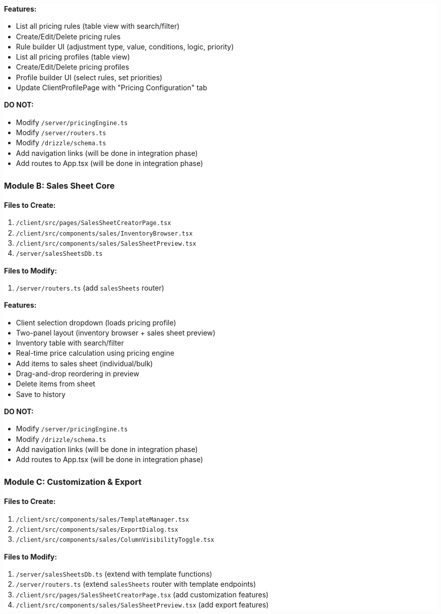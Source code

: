 **Features:**
- List all pricing rules (table view with search/filter)
- Create/Edit/Delete pricing rules
- Rule builder UI (adjustment type, value, conditions, logic, priority)
- List all pricing profiles (table view)
- Create/Edit/Delete pricing profiles
- Profile builder UI (select rules, set priorities)
- Update ClientProfilePage with "Pricing Configuration" tab

**DO NOT:**
- Modify `/server/pricingEngine.ts`
- Modify `/server/routers.ts`
- Modify `/drizzle/schema.ts`
- Add navigation links (will be done in integration phase)
- Add routes to App.tsx (will be done in integration phase)

### Module B: Sales Sheet Core

**Files to Create:**
1. `/client/src/pages/SalesSheetCreatorPage.tsx`
2. `/client/src/components/sales/InventoryBrowser.tsx`
3. `/client/src/components/sales/SalesSheetPreview.tsx`
4. `/server/salesSheetsDb.ts`

**Files to Modify:**
1. `/server/routers.ts` (add `salesSheets` router)

**Features:**
- Client selection dropdown (loads pricing profile)
- Two-panel layout (inventory browser + sales sheet preview)
- Inventory table with search/filter
- Real-time price calculation using pricing engine
- Add items to sales sheet (individual/bulk)
- Drag-and-drop reordering in preview
- Delete items from sheet
- Save to history

**DO NOT:**
- Modify `/server/pricingEngine.ts`
- Modify `/drizzle/schema.ts`
- Add navigation links (will be done in integration phase)
- Add routes to App.tsx (will be done in integration phase)

### Module C: Customization & Export

**Files to Create:**
1. `/client/src/components/sales/TemplateManager.tsx`
2. `/client/src/components/sales/ExportDialog.tsx`
3. `/client/src/components/sales/ColumnVisibilityToggle.tsx`

**Files to Modify:**
1. `/server/salesSheetsDb.ts` (extend with template functions)
2. `/server/routers.ts` (extend `salesSheets` router with template endpoints)
3. `/client/src/pages/SalesSheetCreatorPage.tsx` (add customization features)
4. `/client/src/components/sales/SalesSheetPreview.tsx` (add export features)
